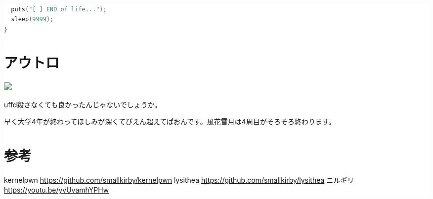 ```exploit.c
  puts("[ ] END of life...");
  sleep(9999);
}
```


# アウトロ

![](https://i.imgur.com/cOv3Pec.png)


uffd殺さなくても良かったんじゃないでしょうか。


早く大学4年が終わってほしみが深くてぴえん超えてぱおんです。風花雪月は4周目がそろそろ終わります。


# 参考
kernelpwn
https://github.com/smallkirby/kernelpwn
lysithea
https://github.com/smallkirby/lysithea
ニルギリ
https://youtu.be/yvUvamhYPHw

